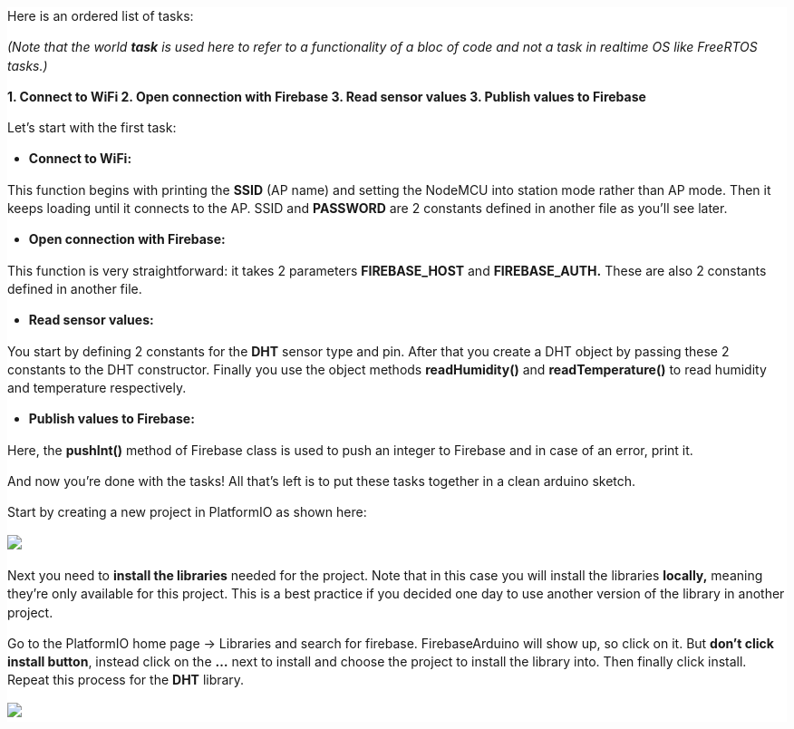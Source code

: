 Here is an ordered list of tasks:

*(Note that the world **task** is used here to refer to a functionality of a bloc of code and not a task in realtime OS like FreeRTOS tasks.)*

**1. Connect to WiFi
2. Open connection with Firebase
3. Read sensor values
3. Publish values to Firebase**

Let’s start with the first task:

* **Connect to WiFi:**

<iframe src="https://medium.com/media/39b57e625389bba3cebb68ed4c966edf" frameborder=0></iframe>

This function begins with printing the **SSID** (AP name) and setting the NodeMCU into station mode rather than AP mode. Then it keeps loading until it connects to the AP. SSID and **PASSWORD** are 2 constants defined in another file as you’ll see later.

* **Open connection with Firebase:**

<iframe src="https://medium.com/media/070acf29d2b702c8c04ef0aa6deca974" frameborder=0></iframe>

This function is very straightforward: it takes 2 parameters **FIREBASE_HOST** and **FIREBASE_AUTH.** These are also 2 constants defined in another file.

* **Read sensor values:**

<iframe src="https://medium.com/media/240311bfcf094d878fd20d5c4cd8644f" frameborder=0></iframe>

You start by defining 2 constants for the **DHT** sensor type and pin. After that you create a DHT object by passing these 2 constants to the DHT constructor. Finally you use the object methods **readHumidity()** and **readTemperature()** to read humidity and temperature respectively.

* **Publish values to Firebase:**

<iframe src="https://medium.com/media/3209344ed9e57a2840612c67f4aa2cb3" frameborder=0></iframe>

Here, the **pushInt()** method of Firebase class is used to push an integer to Firebase and in case of an error, print it.

And now you’re done with the tasks! All that’s left is to put these tasks together in a clean arduino sketch.

Start by creating a new project in PlatformIO as shown here:

![](https://cdn-images-1.medium.com/max/2732/1*xwXxvU1FbJBSS6yypAiKHA.png)

Next you need to **install the libraries** needed for the project. Note that in this case you will install the libraries **locally,** meaning they’re only available for this project. This is a best practice if you decided one day to use another version of the library in another project.

Go to the PlatformIO home page → Libraries and search for firebase. FirebaseArduino will show up, so click on it. But **don’t click install button**, instead click on the **…** next to install and choose the project to install the library into. Then finally click install. Repeat this process for the **DHT** library.

![](https://cdn-images-1.medium.com/max/2732/1*gyXxo1VKPLWcqfHlkV_oLQ.png)
